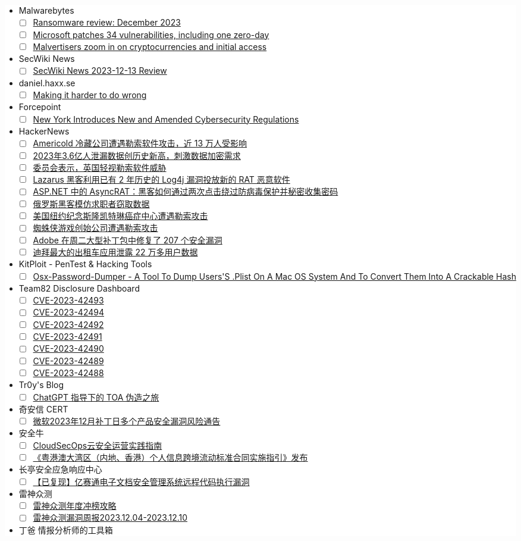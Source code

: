 - Malwarebytes
  - [ ] [Ransomware review: December 2023](https://www.malwarebytes.com/blog/threat-intelligence/2023/12/ransomware-review-december-2023)
  - [ ] [Microsoft patches 34 vulnerabilities, including one zero-day](https://www.malwarebytes.com/blog/news/2023/12/microsoft-patches-34-vulnerabilities-including-one-zero-day)
  - [ ] [Malvertisers zoom in on cryptocurrencies and initial access](https://www.malwarebytes.com/blog/threat-intelligence/2023/12/malvertisers-zoom-in-on-cryptocurrencies-and-initial-access)
- SecWiki News
  - [ ] [SecWiki News 2023-12-13 Review](http://www.sec-wiki.com/?2023-12-13)
- daniel.haxx.se
  - [ ] [Making it harder to do wrong](https://daniel.haxx.se/blog/2023/12/13/making-it-harder-to-do-wrong/)
- Forcepoint
  - [ ] [New York Introduces New and Amended Cybersecurity Regulations](https://www.forcepoint.com/blog/insights/new-york-cybersecurity-regulations)
- HackerNews
  - [ ] [Americold 冷藏公司遭遇勒索软件攻击，近 13 万人受影响](https://hackernews.cc/archives/48021)
  - [ ] [2023年3.6亿人泄漏数据创历史新高，刺激数据加密需求](https://hackernews.cc/archives/48001)
  - [ ] [委员会表示，英国轻视勒索软件威胁](https://hackernews.cc/archives/47982)
  - [ ] [Lazarus 黑客利用已有 2 年历史的 Log4j 漏洞投放新的 RAT 恶意软件](https://hackernews.cc/archives/47958)
  - [ ] [ASP.NET 中的 AsyncRAT：黑客如何通过两次点击绕过防病毒保护并秘密收集密码](https://hackernews.cc/archives/47973)
  - [ ] [俄罗斯黑客模仿求职者窃取数据](https://hackernews.cc/archives/47954)
  - [ ] [美国纽约纪念斯隆凯特琳癌症中心遭遇勒索攻击](https://hackernews.cc/archives/47946)
  - [ ] [蜘蛛侠游戏创始公司遭遇勒索攻击](https://hackernews.cc/archives/47942)
  - [ ] [Adobe 在周二大型补丁包中修复了 207 个安全漏洞](https://hackernews.cc/archives/47937)
  - [ ] [迪拜最大的出租车应用泄露 22 万多用户数据](https://hackernews.cc/archives/47930)
- KitPloit - PenTest &amp; Hacking Tools
  - [ ] [Osx-Password-Dumper - A Tool To Dump Users'S .Plist On A Mac OS System And To Convert Them Into A Crackable Hash](http://www.kitploit.com/2023/12/osx-password-dumper-tool-to-dump-userss.html)
- Team82 Disclosure Dashboard
  - [ ] [CVE-2023-42493](https://claroty.com/team82/disclosure-dashboard/cve-2023-42493)
  - [ ] [CVE-2023-42494](https://claroty.com/team82/disclosure-dashboard/cve-2023-42494)
  - [ ] [CVE-2023-42492](https://claroty.com/team82/disclosure-dashboard/cve-2023-42492)
  - [ ] [CVE-2023-42491](https://claroty.com/team82/disclosure-dashboard/cve-2023-42491)
  - [ ] [CVE-2023-42490](https://claroty.com/team82/disclosure-dashboard/cve-2023-42490)
  - [ ] [CVE-2023-42489](https://claroty.com/team82/disclosure-dashboard/cve-2023-42489)
  - [ ] [CVE-2023-42488](https://claroty.com/team82/disclosure-dashboard/cve-2023-42488)
- Tr0y's Blog
  - [ ] [ChatGPT 指导下的 TOA 伪造之旅](https://www.tr0y.wang/2023/12/13/fake_toa/)
- 奇安信 CERT
  - [ ] [微软2023年12月补丁日多个产品安全漏洞风险通告](https://mp.weixin.qq.com/s?__biz=MzU5NDgxODU1MQ==&mid=2247500159&idx=1&sn=7fbc7dcc01fefaa513c65202d020b8fd&chksm=fe79e5e7c90e6cf1b69398b7a3c5b935086eed207921f57f745c572bcb7a70f46a363143789d&scene=58&subscene=0#rd)
- 安全牛
  - [ ] [CloudSecOps云安全运营实践指南](https://mp.weixin.qq.com/s?__biz=MjM5Njc3NjM4MA==&mid=2651126859&idx=1&sn=f891c1697a086d19cd46baa5233748c6&chksm=bd144c988a63c58e55c20fdc2edd80a4f384d13b2fbd9729e3da5b3d4324030ccc348ac67a20&scene=58&subscene=0#rd)
  - [ ] [《粤港澳大湾区（内地、香港）个人信息跨境流动标准合同实施指引》发布](https://mp.weixin.qq.com/s?__biz=MjM5Njc3NjM4MA==&mid=2651126859&idx=2&sn=ceb5bd13be2a37c79751bfdfa3ac2fcf&chksm=bd144c988a63c58ec7489e67b9650214d5d9530907db551eb6a7a3fee5c62dec213aab233268&scene=58&subscene=0#rd)
- 长亭安全应急响应中心
  - [ ] [【已复现】亿赛通电子文档安全管理系统远程代码执行漏洞](https://mp.weixin.qq.com/s?__biz=MzIwMDk1MjMyMg==&mid=2247492120&idx=1&sn=43e475831fd3c516a6450580b29d43f6&chksm=96f7fd75a1807463f7dad705bf38083d48b9f45f3c090ce55d3022427fbffe502053db0c2332&scene=58&subscene=0#rd)
- 雷神众测
  - [ ] [雷神众测年度冲榜攻略](https://mp.weixin.qq.com/s?__biz=MzI0NzEwOTM0MA==&mid=2652502680&idx=1&sn=f9741ca9c52fdc04b04e4615200f3fec&chksm=f258592bc52fd03d1c8e260551631b346e4c09923db2ea8491524f3cb9b74625758e3ec76dc8&scene=58&subscene=0#rd)
  - [ ] [雷神众测漏洞周报2023.12.04-2023.12.10](https://mp.weixin.qq.com/s?__biz=MzI0NzEwOTM0MA==&mid=2652502680&idx=2&sn=3a0441a35fa9450eb1f2c27ba118451c&chksm=f258592bc52fd03d58e689b128912c607151deecf083c1b495acd73d5565a9de21289334495c&scene=58&subscene=0#rd)
- 丁爸 情报分析师的工具箱